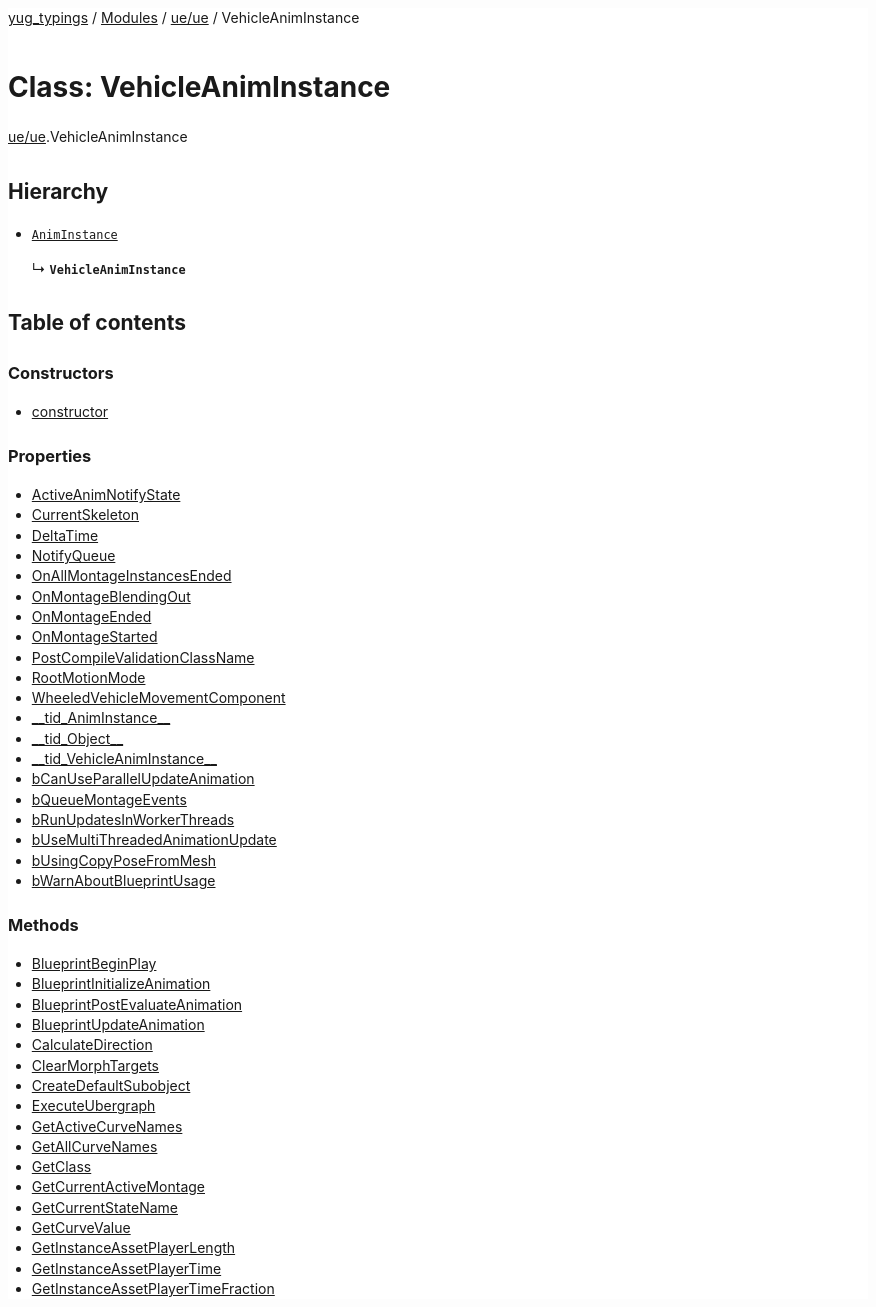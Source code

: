 [yug_typings](../README.md) / [Modules](../modules.md) / [ue/ue](../modules/ue_ue.md) / VehicleAnimInstance

# Class: VehicleAnimInstance

[ue/ue](../modules/ue_ue.md).VehicleAnimInstance

## Hierarchy

- [`AnimInstance`](ue_ue.AnimInstance.md)

  ↳ **`VehicleAnimInstance`**

## Table of contents

### Constructors

- [constructor](ue_ue.VehicleAnimInstance.md#constructor)

### Properties

- [ActiveAnimNotifyState](ue_ue.VehicleAnimInstance.md#activeanimnotifystate)
- [CurrentSkeleton](ue_ue.VehicleAnimInstance.md#currentskeleton)
- [DeltaTime](ue_ue.VehicleAnimInstance.md#deltatime)
- [NotifyQueue](ue_ue.VehicleAnimInstance.md#notifyqueue)
- [OnAllMontageInstancesEnded](ue_ue.VehicleAnimInstance.md#onallmontageinstancesended)
- [OnMontageBlendingOut](ue_ue.VehicleAnimInstance.md#onmontageblendingout)
- [OnMontageEnded](ue_ue.VehicleAnimInstance.md#onmontageended)
- [OnMontageStarted](ue_ue.VehicleAnimInstance.md#onmontagestarted)
- [PostCompileValidationClassName](ue_ue.VehicleAnimInstance.md#postcompilevalidationclassname)
- [RootMotionMode](ue_ue.VehicleAnimInstance.md#rootmotionmode)
- [WheeledVehicleMovementComponent](ue_ue.VehicleAnimInstance.md#wheeledvehiclemovementcomponent)
- [\_\_tid\_AnimInstance\_\_](ue_ue.VehicleAnimInstance.md#__tid_animinstance__)
- [\_\_tid\_Object\_\_](ue_ue.VehicleAnimInstance.md#__tid_object__)
- [\_\_tid\_VehicleAnimInstance\_\_](ue_ue.VehicleAnimInstance.md#__tid_vehicleaniminstance__)
- [bCanUseParallelUpdateAnimation](ue_ue.VehicleAnimInstance.md#bcanuseparallelupdateanimation)
- [bQueueMontageEvents](ue_ue.VehicleAnimInstance.md#bqueuemontageevents)
- [bRunUpdatesInWorkerThreads](ue_ue.VehicleAnimInstance.md#brunupdatesinworkerthreads)
- [bUseMultiThreadedAnimationUpdate](ue_ue.VehicleAnimInstance.md#busemultithreadedanimationupdate)
- [bUsingCopyPoseFromMesh](ue_ue.VehicleAnimInstance.md#busingcopyposefrommesh)
- [bWarnAboutBlueprintUsage](ue_ue.VehicleAnimInstance.md#bwarnaboutblueprintusage)

### Methods

- [BlueprintBeginPlay](ue_ue.VehicleAnimInstance.md#blueprintbeginplay)
- [BlueprintInitializeAnimation](ue_ue.VehicleAnimInstance.md#blueprintinitializeanimation)
- [BlueprintPostEvaluateAnimation](ue_ue.VehicleAnimInstance.md#blueprintpostevaluateanimation)
- [BlueprintUpdateAnimation](ue_ue.VehicleAnimInstance.md#blueprintupdateanimation)
- [CalculateDirection](ue_ue.VehicleAnimInstance.md#calculatedirection)
- [ClearMorphTargets](ue_ue.VehicleAnimInstance.md#clearmorphtargets)
- [CreateDefaultSubobject](ue_ue.VehicleAnimInstance.md#createdefaultsubobject)
- [ExecuteUbergraph](ue_ue.VehicleAnimInstance.md#executeubergraph)
- [GetActiveCurveNames](ue_ue.VehicleAnimInstance.md#getactivecurvenames)
- [GetAllCurveNames](ue_ue.VehicleAnimInstance.md#getallcurvenames)
- [GetClass](ue_ue.VehicleAnimInstance.md#getclass)
- [GetCurrentActiveMontage](ue_ue.VehicleAnimInstance.md#getcurrentactivemontage)
- [GetCurrentStateName](ue_ue.VehicleAnimInstance.md#getcurrentstatename)
- [GetCurveValue](ue_ue.VehicleAnimInstance.md#getcurvevalue)
- [GetInstanceAssetPlayerLength](ue_ue.VehicleAnimInstance.md#getinstanceassetplayerlength)
- [GetInstanceAssetPlayerTime](ue_ue.VehicleAnimInstance.md#getinstanceassetplayertime)
- [GetInstanceAssetPlayerTimeFraction](ue_ue.VehicleAnimInstance.md#getinstanceassetplayertimefraction)